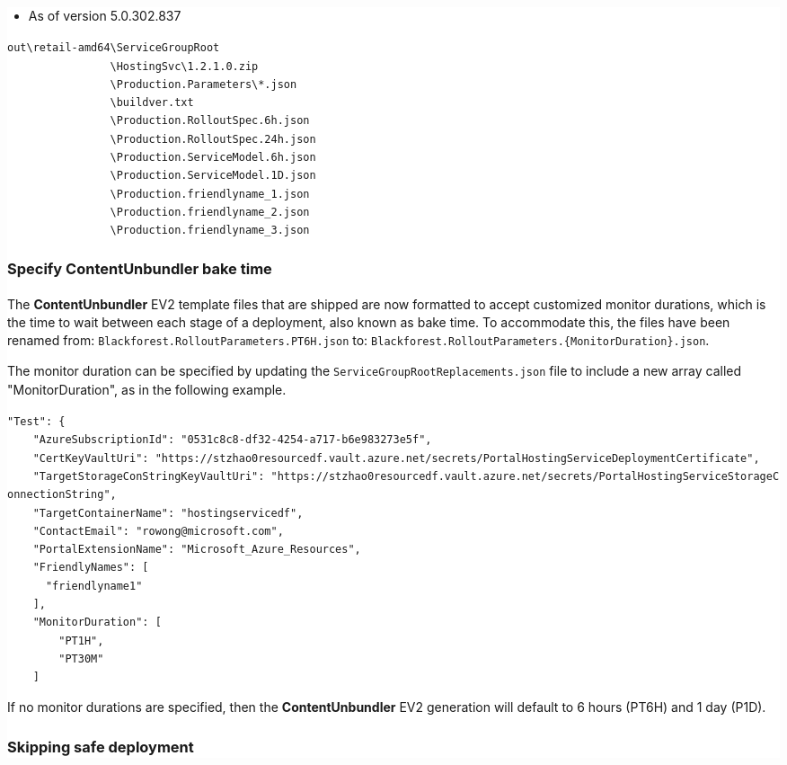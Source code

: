 * As of version 5.0.302.837


```
out\retail-amd64\ServiceGroupRoot
                \HostingSvc\1.2.1.0.zip
                \Production.Parameters\*.json
                \buildver.txt
                \Production.RolloutSpec.6h.json
                \Production.RolloutSpec.24h.json
                \Production.ServiceModel.6h.json
                \Production.ServiceModel.1D.json
                \Production.friendlyname_1.json
                \Production.friendlyname_2.json
                \Production.friendlyname_3.json
```

<a name="advanced-hosting-service-procedures-specify-contentunbundler-bake-time"></a>
### Specify ContentUnbundler bake time

The **ContentUnbundler** EV2 template files that are shipped are now formatted to accept customized monitor durations, which is the time to wait between each stage of a deployment, also known as bake time. To accommodate this, the files have been renamed from:
`Blackforest.RolloutParameters.PT6H.json`
to:
`Blackforest.RolloutParameters.{MonitorDuration}.json`.

The monitor duration can be specified by updating the  `ServiceGroupRootReplacements.json` file to include a new array called "MonitorDuration", as in the following example.

```
"Test": {
    "AzureSubscriptionId": "0531c8c8-df32-4254-a717-b6e983273e5f",
    "CertKeyVaultUri": "https://stzhao0resourcedf.vault.azure.net/secrets/PortalHostingServiceDeploymentCertificate",
    "TargetStorageConStringKeyVaultUri": "https://stzhao0resourcedf.vault.azure.net/secrets/PortalHostingServiceStorageConnectionString",
    "TargetContainerName": "hostingservicedf",
    "ContactEmail": "rowong@microsoft.com",
    "PortalExtensionName": "Microsoft_Azure_Resources",
    "FriendlyNames": [
      "friendlyname1"
    ],
    "MonitorDuration": [
        "PT1H",
        "PT30M"
    ]
```

If no monitor durations are specified, then the **ContentUnbundler** EV2 generation will default to 6 hours (PT6H) and 1 day (P1D).

<a name="advanced-hosting-service-procedures-skipping-safe-deployment"></a>
### Skipping safe deployment
